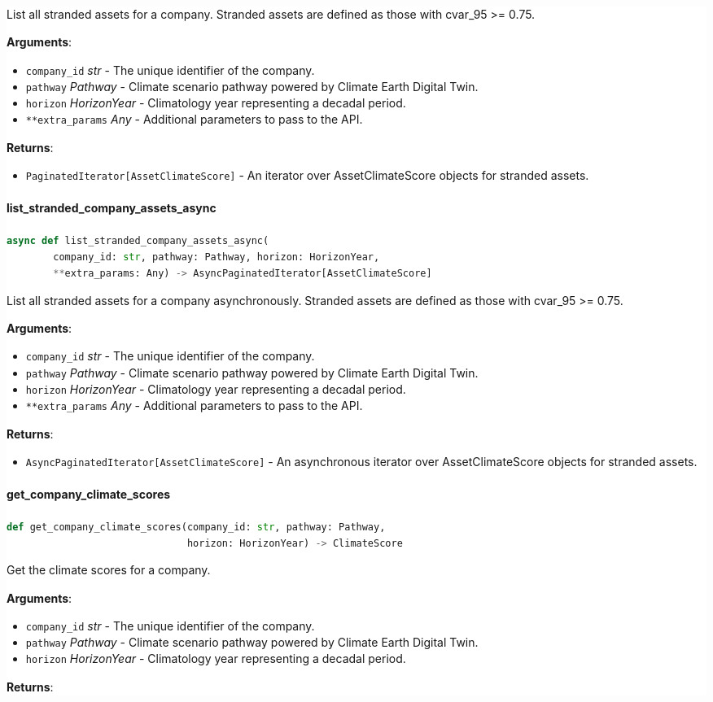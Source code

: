 List all stranded assets for a company.
Stranded assets are defined as those with cvar_95 >= 0.75.

**Arguments**:

- `company_id` _str_ - The unique identifier of the company.
- `pathway` _Pathway_ - Climate scenario pathway powered by Climate Earth Digital Twin.
- `horizon` _HorizonYear_ - Climatology year representing a decadal period.
- `**extra_params` _Any_ - Additional parameters to pass to the API.
  

**Returns**:

- `PaginatedIterator[AssetClimateScore]` - An iterator over AssetClimateScore objects for stranded assets.

<a id="velo_sdk.api.companies.Companies.list_stranded_company_assets_async"></a>

#### list\_stranded\_company\_assets\_async

```python
async def list_stranded_company_assets_async(
        company_id: str, pathway: Pathway, horizon: HorizonYear,
        **extra_params: Any) -> AsyncPaginatedIterator[AssetClimateScore]
```

List all stranded assets for a company asynchronously.
Stranded assets are defined as those with cvar_95 >= 0.75.

**Arguments**:

- `company_id` _str_ - The unique identifier of the company.
- `pathway` _Pathway_ - Climate scenario pathway powered by Climate Earth Digital Twin.
- `horizon` _HorizonYear_ - Climatology year representing a decadal period.
- `**extra_params` _Any_ - Additional parameters to pass to the API.
  

**Returns**:

- `AsyncPaginatedIterator[AssetClimateScore]` - An asynchronous iterator over AssetClimateScore objects for stranded assets.

<a id="velo_sdk.api.companies.Companies.get_company_climate_scores"></a>

#### get\_company\_climate\_scores

```python
def get_company_climate_scores(company_id: str, pathway: Pathway,
                               horizon: HorizonYear) -> ClimateScore
```

Get the climate scores for a company.

**Arguments**:

- `company_id` _str_ - The unique identifier of the company.
- `pathway` _Pathway_ - Climate scenario pathway powered by Climate Earth Digital Twin.
- `horizon` _HorizonYear_ - Climatology year representing a decadal period.
  

**Returns**:
